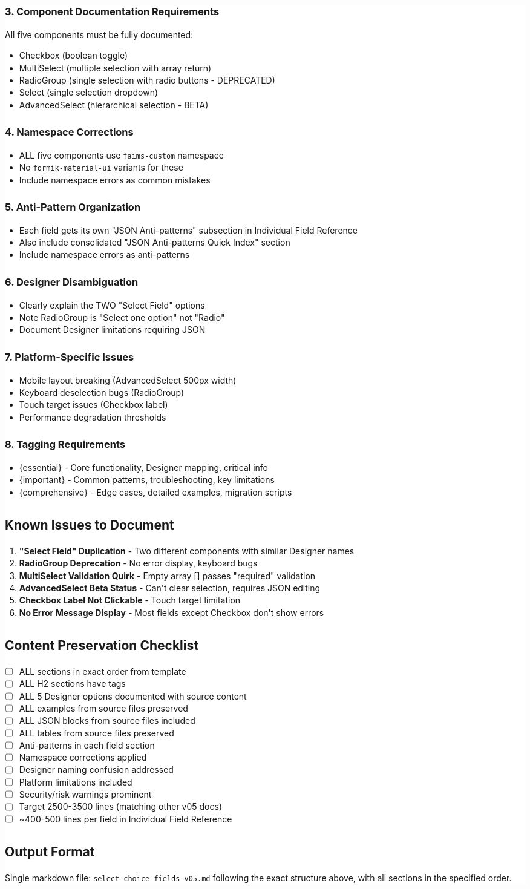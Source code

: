 ### 3. Component Documentation Requirements
All five components must be fully documented:
- Checkbox (boolean toggle)
- MultiSelect (multiple selection with array return)
- RadioGroup (single selection with radio buttons - DEPRECATED)
- Select (single selection dropdown)
- AdvancedSelect (hierarchical selection - BETA)

### 4. Namespace Corrections
- ALL five components use `faims-custom` namespace
- No `formik-material-ui` variants for these
- Include namespace errors as common mistakes

### 5. Anti-Pattern Organization
- Each field gets its own "JSON Anti-patterns" subsection in Individual Field Reference
- Also include consolidated "JSON Anti-patterns Quick Index" section
- Include namespace errors as anti-patterns

### 6. Designer Disambiguation
- Clearly explain the TWO "Select Field" options
- Note RadioGroup is "Select one option" not "Radio"
- Document Designer limitations requiring JSON

### 7. Platform-Specific Issues
- Mobile layout breaking (AdvancedSelect 500px width)
- Keyboard deselection bugs (RadioGroup)
- Touch target issues (Checkbox label)
- Performance degradation thresholds

### 8. Tagging Requirements
- {essential} - Core functionality, Designer mapping, critical info
- {important} - Common patterns, troubleshooting, key limitations
- {comprehensive} - Edge cases, detailed examples, migration scripts

## Known Issues to Document

1. **"Select Field" Duplication** - Two different components with similar Designer names
2. **RadioGroup Deprecation** - No error display, keyboard bugs
3. **MultiSelect Validation Quirk** - Empty array [] passes "required" validation
4. **AdvancedSelect Beta Status** - Can't clear selection, requires JSON editing
5. **Checkbox Label Not Clickable** - Touch target limitation
6. **No Error Message Display** - Most fields except Checkbox don't show errors

## Content Preservation Checklist
- [ ] ALL sections in exact order from template
- [ ] ALL H2 sections have tags
- [ ] ALL 5 Designer options documented with source content
- [ ] ALL examples from source files preserved
- [ ] ALL JSON blocks from source files included
- [ ] ALL tables from source files preserved
- [ ] Anti-patterns in each field section
- [ ] Namespace corrections applied
- [ ] Designer naming confusion addressed
- [ ] Platform limitations included
- [ ] Security/risk warnings prominent
- [ ] Target 2500-3500 lines (matching other v05 docs)
- [ ] ~400-500 lines per field in Individual Field Reference

## Output Format
Single markdown file: `select-choice-fields-v05.md` following the exact structure above, with all sections in the specified order.